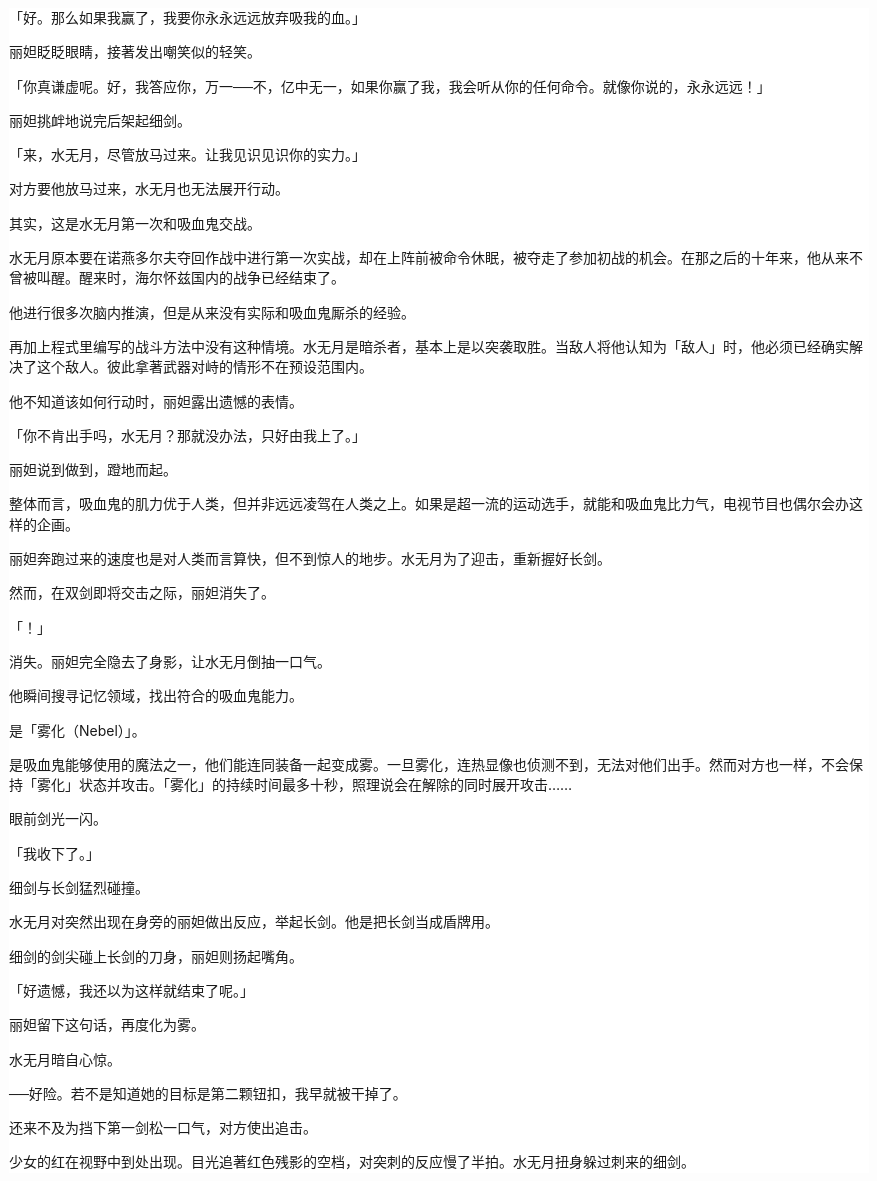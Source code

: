 「好。那么如果我赢了，我要你永永远远放弃吸我的血。」

丽妲眨眨眼睛，接著发出嘲笑似的轻笑。

「你真谦虚呢。好，我答应你，万一──不，亿中无一，如果你赢了我，我会听从你的任何命令。就像你说的，永永远远！」

丽妲挑衅地说完后架起细剑。

「来，水无月，尽管放马过来。让我见识见识你的实力。」

对方要他放马过来，水无月也无法展开行动。

其实，这是水无月第一次和吸血鬼交战。

水无月原本要在诺燕多尔夫夺回作战中进行第一次实战，却在上阵前被命令休眠，被夺走了参加初战的机会。在那之后的十年来，他从来不曾被叫醒。醒来时，海尔怀兹国内的战争已经结束了。

他进行很多次脑内推演，但是从来没有实际和吸血鬼厮杀的经验。

再加上程式里编写的战斗方法中没有这种情境。水无月是暗杀者，基本上是以突袭取胜。当敌人将他认知为「敌人」时，他必须已经确实解决了这个敌人。彼此拿著武器对峙的情形不在预设范围内。

他不知道该如何行动时，丽妲露出遗憾的表情。

「你不肯出手吗，水无月？那就没办法，只好由我上了。」

丽妲说到做到，蹬地而起。

整体而言，吸血鬼的肌力优于人类，但并非远远凌驾在人类之上。如果是超一流的运动选手，就能和吸血鬼比力气，电视节目也偶尔会办这样的企画。

丽妲奔跑过来的速度也是对人类而言算快，但不到惊人的地步。水无月为了迎击，重新握好长剑。

然而，在双剑即将交击之际，丽妲消失了。

「！」

消失。丽妲完全隐去了身影，让水无月倒抽一口气。

他瞬间搜寻记忆领域，找出符合的吸血鬼能力。

是「雾化（Nebel）」。

是吸血鬼能够使用的魔法之一，他们能连同装备一起变成雾。一旦雾化，连热显像也侦测不到，无法对他们出手。然而对方也一样，不会保持「雾化」状态并攻击。「雾化」的持续时间最多十秒，照理说会在解除的同时展开攻击……

眼前剑光一闪。

「我收下了。」

细剑与长剑猛烈碰撞。

水无月对突然出现在身旁的丽妲做出反应，举起长剑。他是把长剑当成盾牌用。

细剑的剑尖碰上长剑的刀身，丽妲则扬起嘴角。

「好遗憾，我还以为这样就结束了呢。」

丽妲留下这句话，再度化为雾。

水无月暗自心惊。

──好险。若不是知道她的目标是第二颗钮扣，我早就被干掉了。

还来不及为挡下第一剑松一口气，对方使出追击。

少女的红在视野中到处出现。目光追著红色残影的空档，对突刺的反应慢了半拍。水无月扭身躲过刺来的细剑。
